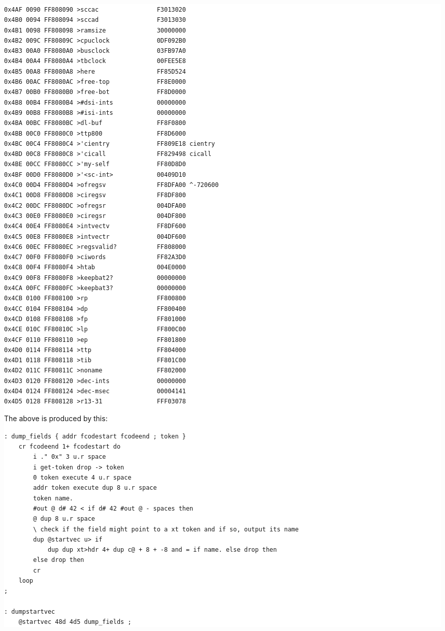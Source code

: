 ```
0x4AF 0090 FF808090 >sccac                F3013020
0x4B0 0094 FF808094 >sccad                F3013030
0x4B1 0098 FF808098 >ramsize              30000000
0x4B2 009C FF80809C >cpuclock             0DF092B0
0x4B3 00A0 FF8080A0 >busclock             03FB97A0
0x4B4 00A4 FF8080A4 >tbclock              00FEE5E8
0x4B5 00A8 FF8080A8 >here                 FF85D524
0x4B6 00AC FF8080AC >free-top             FF8E0000
0x4B7 00B0 FF8080B0 >free-bot             FF8D0000
0x4B8 00B4 FF8080B4 >#dsi-ints            00000000
0x4B9 00B8 FF8080B8 >#isi-ints            00000000
0x4BA 00BC FF8080BC >dl-buf               FF8F0800
0x4BB 00C0 FF8080C0 >ttp800               FF8D6000
0x4BC 00C4 FF8080C4 >'cientry             FF809E18 cientry
0x4BD 00C8 FF8080C8 >'cicall              FF829498 cicall
0x4BE 00CC FF8080CC >'my-self             FF80D8D0
0x4BF 00D0 FF8080D0 >'<sc-int>            00409D10
0x4C0 00D4 FF8080D4 >ofregsv              FF8DFA00 ^-720600
0x4C1 00D8 FF8080D8 >ciregsv              FF8DF800
0x4C2 00DC FF8080DC >ofregsr              004DFA00
0x4C3 00E0 FF8080E0 >ciregsr              004DF800
0x4C4 00E4 FF8080E4 >intvectv             FF8DF600
0x4C5 00E8 FF8080E8 >intvectr             004DF600
0x4C6 00EC FF8080EC >regsvalid?           FF808000
0x4C7 00F0 FF8080F0 >ciwords              FF82A3D0
0x4C8 00F4 FF8080F4 >htab                 004E0000
0x4C9 00F8 FF8080F8 >keepbat2?            00000000
0x4CA 00FC FF8080FC >keepbat3?            00000000
0x4CB 0100 FF808100 >rp                   FF800800
0x4CC 0104 FF808104 >dp                   FF800400
0x4CD 0108 FF808108 >fp                   FF801000
0x4CE 010C FF80810C >lp                   FF800C00
0x4CF 0110 FF808110 >ep                   FF801800
0x4D0 0114 FF808114 >ttp                  FF804000
0x4D1 0118 FF808118 >tib                  FF801C00
0x4D2 011C FF80811C >noname               FF802000
0x4D3 0120 FF808120 >dec-ints             00000000
0x4D4 0124 FF808124 >dec-msec             00004141
0x4D5 0128 FF808128 >r13-31               FFF03078
```

The above is produced by this:

```
: dump_fields { addr fcodestart fcodeend ; token }
    cr fcodeend 1+ fcodestart do
        i ." 0x" 3 u.r space
        i get-token drop -> token
        0 token execute 4 u.r space
        addr token execute dup 8 u.r space
        token name.
        #out @ d# 42 < if d# 42 #out @ - spaces then
        @ dup 8 u.r space
        \ check if the field might point to a xt token and if so, output its name
        dup @startvec u> if
            dup dup xt>hdr 4+ dup c@ + 8 + -8 and = if name. else drop then
        else drop then
        cr
    loop
;

: dumpstartvec
    @startvec 48d 4d5 dump_fields ;

```